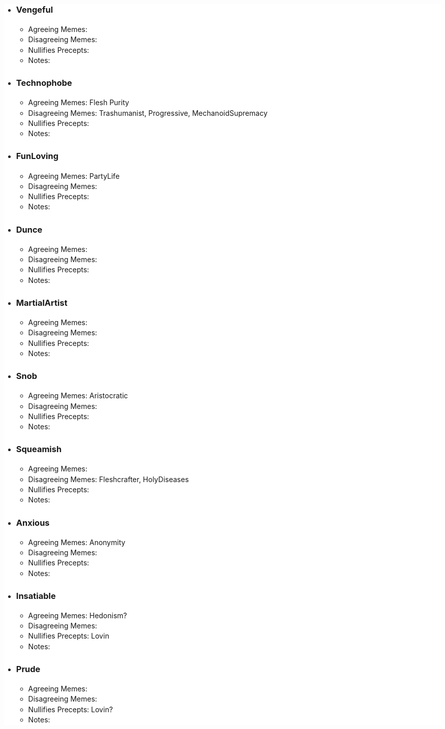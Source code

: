 - ### Vengeful
    - Agreeing Memes:
    - Disagreeing Memes:
    - Nullifies Precepts:
    - Notes:

- ### Technophobe
    - Agreeing Memes: Flesh Purity
    - Disagreeing Memes: Trashumanist, Progressive, MechanoidSupremacy
    - Nullifies Precepts:
    - Notes:

- ### FunLoving
    - Agreeing Memes: PartyLife
    - Disagreeing Memes:
    - Nullifies Precepts:
    - Notes:

- ### Dunce
    - Agreeing Memes:
    - Disagreeing Memes:
    - Nullifies Precepts:
    - Notes:

- ### MartialArtist
    - Agreeing Memes:
    - Disagreeing Memes:
    - Nullifies Precepts:
    - Notes:

- ### Snob
    - Agreeing Memes: Aristocratic
    - Disagreeing Memes:
    - Nullifies Precepts:
    - Notes:

- ### Squeamish
    - Agreeing Memes:
    - Disagreeing Memes: Fleshcrafter, HolyDiseases
    - Nullifies Precepts:
    - Notes:

- ### Anxious
    - Agreeing Memes: Anonymity
    - Disagreeing Memes:
    - Nullifies Precepts:
    - Notes:

- ### Insatiable
    - Agreeing Memes: Hedonism?
    - Disagreeing Memes:
    - Nullifies Precepts: Lovin
    - Notes:

- ### Prude
    - Agreeing Memes:
    - Disagreeing Memes:
    - Nullifies Precepts: Lovin?
    - Notes:
